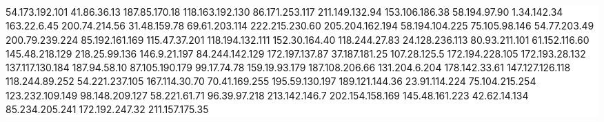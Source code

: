 54.173.192.101
41.86.36.13
187.85.170.18
118.163.192.130
86.171.253.117
211.149.132.94
153.106.186.38
58.194.97.90
1.34.142.34
163.22.6.45
200.74.214.56
31.48.159.78
69.61.203.114
222.215.230.60
205.204.162.194
58.194.104.225
75.105.98.146
54.77.203.49
200.79.239.224
85.192.161.169
115.47.37.201
118.194.132.111
152.30.164.40
118.244.27.83
24.128.236.113
80.93.211.101
61.152.116.60
145.48.218.129
218.25.99.136
146.9.21.197
84.244.142.129
172.197.137.87
37.187.181.25
107.28.125.5
172.194.228.105
172.193.28.132
137.117.130.184
187.94.58.10
87.105.190.179
99.17.74.78
159.19.93.179
187.108.206.66
131.204.6.204
178.142.33.61
147.127.126.118
118.244.89.252
54.221.237.105
167.114.30.70
70.41.169.255
195.59.130.197
189.121.144.36
23.91.114.224
75.104.215.254
123.232.109.149
98.148.209.127
58.221.61.71
96.39.97.218
213.142.146.7
202.154.158.169
145.48.161.223
42.62.14.134
85.234.205.241
172.192.247.32
211.157.175.35